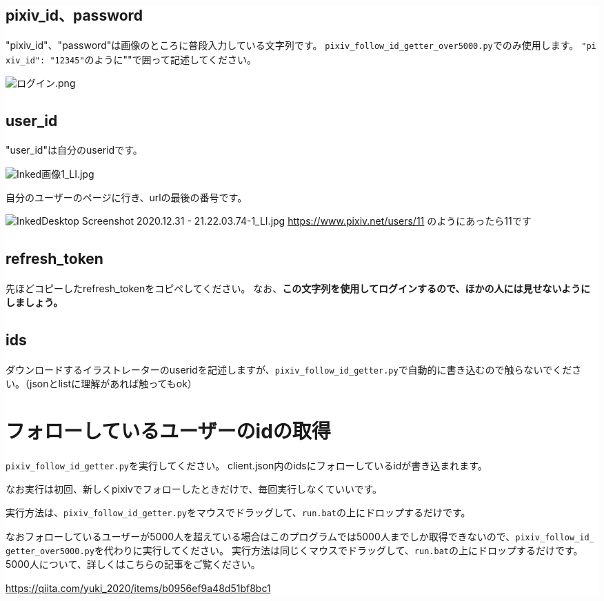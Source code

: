 
## pixiv_id、password
"pixiv_id"、"password"は画像のところに普段入力している文字列です。
`pixiv_follow_id_getter_over5000.py`でのみ使用します。
`"pixiv_id": "12345"`のように""で囲って記述してください。

![ログイン.png](https://qiita-image-store.s3.ap-northeast-1.amazonaws.com/0/993303/d45a813f-6a92-5b62-8503-315c98b44563.png)

## user_id
"user_id"は自分のuseridです。

![Inked画像1_LI.jpg](https://qiita-image-store.s3.ap-northeast-1.amazonaws.com/0/993303/c70c6dab-f80c-a789-0514-f5c61912bab7.jpeg)

自分のユーザーのページに行き、urlの最後の番号です。


![InkedDesktop Screenshot 2020.12.31 - 21.22.03.74-1_LI.jpg](https://qiita-image-store.s3.ap-northeast-1.amazonaws.com/0/993303/3f918582-79d2-c144-35a6-26306ebe2bf8.jpeg)
https://www.pixiv.net/users/11
のようにあったら11です




## refresh_token
先ほどコピーしたrefresh_tokenをコピペしてください。
なお、__この文字列を使用してログインするので、ほかの人には見せないようにしましょう。__


## ids
ダウンロードするイラストレーターのuseridを記述しますが、`pixiv_follow_id_getter.py`で自動的に書き込むので触らないでください。（jsonとlistに理解があれば触ってもok）







# フォローしているユーザーのidの取得

`pixiv_follow_id_getter.py`を実行してください。
client.json内のidsにフォローしているidが書き込まれます。

なお実行は初回、新しくpixivでフォローしたときだけで、毎回実行しなくていいです。

実行方法は、`pixiv_follow_id_getter.py`をマウスでドラッグして、`run.bat`の上にドロップするだけです。

なおフォローしているユーザーが5000人を超えている場合はこのプログラムでは5000人までしか取得できないので、`pixiv_follow_id_getter_over5000.py`を代わりに実行してください。
実行方法は同じくマウスでドラッグして、`run.bat`の上にドロップするだけです。
5000人について、詳しくはこちらの記事をご覧ください。

https://qiita.com/yuki_2020/items/b0956ef9a48d51bf8bc1

